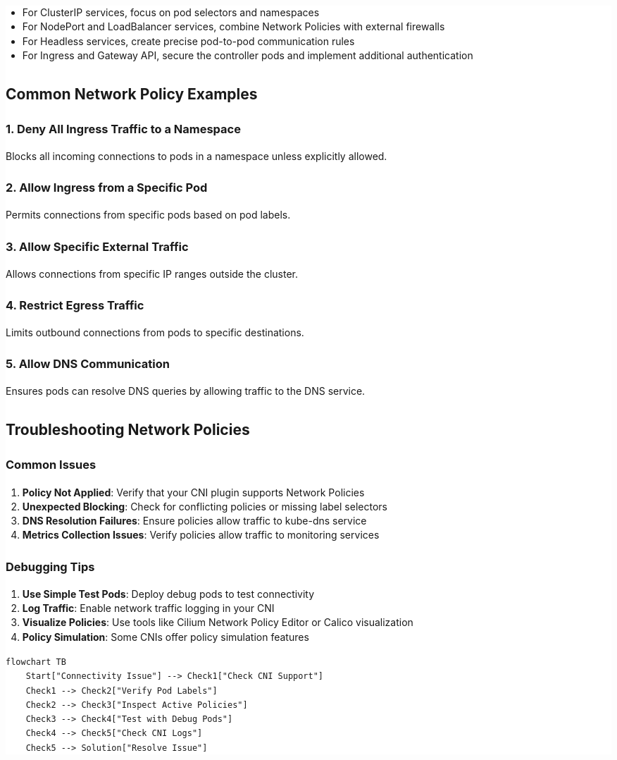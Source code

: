 - For ClusterIP services, focus on pod selectors and namespaces
- For NodePort and LoadBalancer services, combine Network Policies with external firewalls
- For Headless services, create precise pod-to-pod communication rules
- For Ingress and Gateway API, secure the controller pods and implement additional authentication

## Common Network Policy Examples

### 1. Deny All Ingress Traffic to a Namespace

Blocks all incoming connections to pods in a namespace unless explicitly allowed.

### 2. Allow Ingress from a Specific Pod

Permits connections from specific pods based on pod labels.

### 3. Allow Specific External Traffic

Allows connections from specific IP ranges outside the cluster.

### 4. Restrict Egress Traffic

Limits outbound connections from pods to specific destinations.

### 5. Allow DNS Communication

Ensures pods can resolve DNS queries by allowing traffic to the DNS service.

## Troubleshooting Network Policies

### Common Issues

1. **Policy Not Applied**: Verify that your CNI plugin supports Network Policies
2. **Unexpected Blocking**: Check for conflicting policies or missing label selectors
3. **DNS Resolution Failures**: Ensure policies allow traffic to kube-dns service
4. **Metrics Collection Issues**: Verify policies allow traffic to monitoring services

### Debugging Tips

1. **Use Simple Test Pods**: Deploy debug pods to test connectivity
2. **Log Traffic**: Enable network traffic logging in your CNI
3. **Visualize Policies**: Use tools like Cilium Network Policy Editor or Calico visualization
4. **Policy Simulation**: Some CNIs offer policy simulation features

```mermaid
flowchart TB
    Start["Connectivity Issue"] --> Check1["Check CNI Support"]
    Check1 --> Check2["Verify Pod Labels"]
    Check2 --> Check3["Inspect Active Policies"]
    Check3 --> Check4["Test with Debug Pods"]
    Check4 --> Check5["Check CNI Logs"]
    Check5 --> Solution["Resolve Issue"]
```

